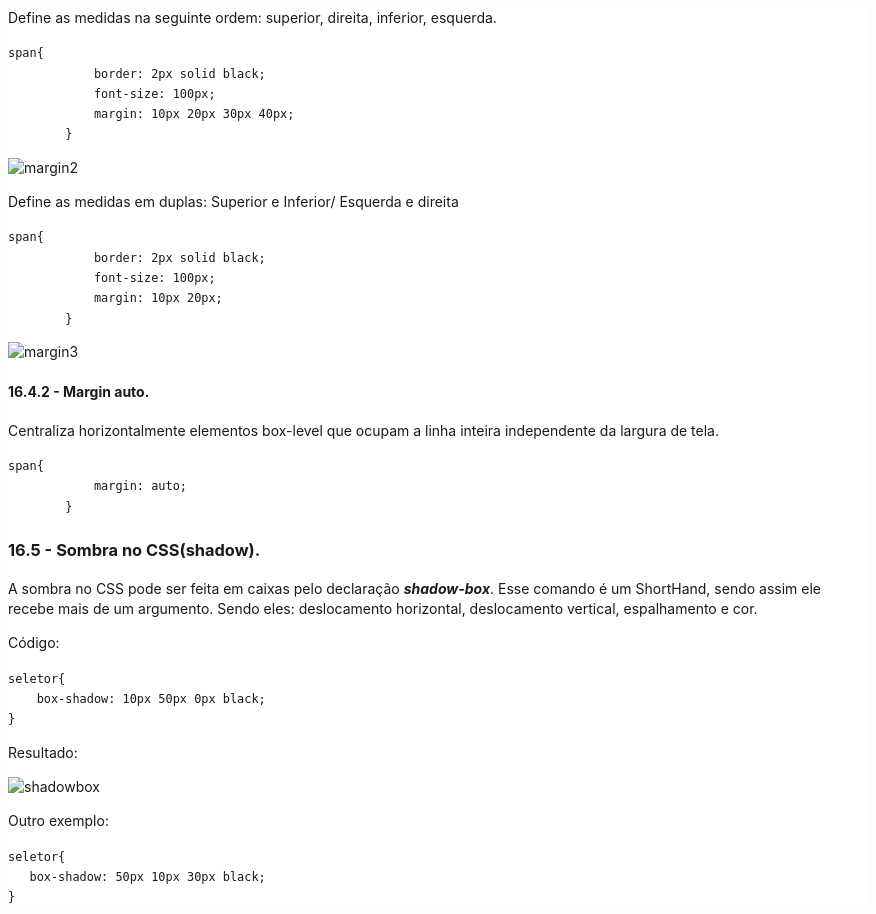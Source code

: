 Define as medidas na seguinte ordem: superior, direita, inferior, esquerda.

````
span{
            border: 2px solid black;
            font-size: 100px;
            margin: 10px 20px 30px 40px;
        }
````

![margin2](https://github.com/luisredskill/HTML-CSS-Javascript/blob/main/HTML-CSS/Screenshots/margin2.PNG)

Define as medidas em duplas: Superior e Inferior/ Esquerda e direita

````
span{
            border: 2px solid black;
            font-size: 100px;
            margin: 10px 20px;
        }
````

![margin3](https://github.com/luisredskill/HTML-CSS-Javascript/blob/main/HTML-CSS/Screenshots/margin3.PNG)

#### 16.4.2 - Margin auto.

Centraliza horizontalmente elementos box-level que ocupam a linha inteira independente da largura de tela.
````
span{
            margin: auto;
        }
````

### 16.5 - Sombra no CSS(shadow).

A sombra no CSS pode ser feita em caixas pelo declaração __*shadow-box*__. Esse comando é um ShortHand, sendo assim ele recebe mais de um argumento. Sendo eles: deslocamento horizontal, deslocamento vertical, espalhamento e cor.

Código:

````
seletor{
    box-shadow: 10px 50px 0px black;
}
````

Resultado:

![shadowbox](https://github.com/luisredskill/HTML-CSS-Javascript/blob/main/HTML-CSS/Screenshots/shadowbox.PNG)

Outro exemplo:

````
seletor{
   box-shadow: 50px 10px 30px black;
}
````
